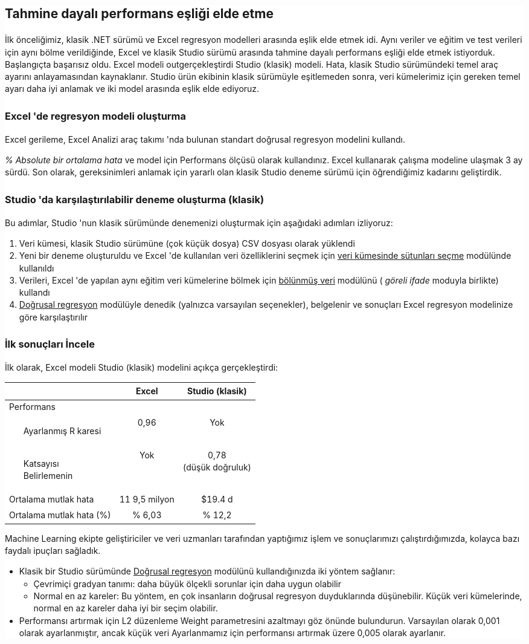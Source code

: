## <a name="achieving-predictive-performance-parity"></a>Tahmine dayalı performans eşliği elde etme
İlk önceliğimiz, klasik .NET sürümü ve Excel regresyon modelleri arasında eşlik elde etmek idi. Aynı veriler ve eğitim ve test verileri için aynı bölme verildiğinde, Excel ve klasik Studio sürümü arasında tahmine dayalı performans eşliği elde etmek istiyorduk. Başlangıçta başarısız oldu. Excel modeli outgerçekleştirdi Studio (klasik) modeli. Hata, klasik Studio sürümündeki temel araç ayarını anlayamasından kaynaklanır. Studio ürün ekibinin klasik sürümüyle eşitlemeden sonra, veri kümelerimiz için gereken temel ayarı daha iyi anlamak ve iki model arasında eşlik elde ediyoruz. 

### <a name="create-regression-model-in-excel"></a>Excel 'de regresyon modeli oluşturma
Excel gerileme, Excel Analizi araç takımı 'nda bulunan standart doğrusal regresyon modelini kullandı. 

*% Absolute bir ortalama hata* ve model için Performans ölçüsü olarak kullandınız. Excel kullanarak çalışma modeline ulaşmak 3 ay sürdü. Son olarak, gereksinimleri anlamak için yararlı olan klasik Studio deneme sürümü için öğrendiğimiz kadarını geliştirdik.

### <a name="create-comparable-experiment-in-studio-classic"></a>Studio 'da karşılaştırılabilir deneme oluşturma (klasik)
Bu adımlar, Studio 'nun klasik sürümünde denemenizi oluşturmak için aşağıdaki adımları izliyoruz: 

1. Veri kümesi, klasik Studio sürümüne (çok küçük dosya) CSV dosyası olarak yüklendi
2. Yeni bir deneme oluşturuldu ve Excel 'de kullanılan veri özelliklerini seçmek için [veri kümesinde sütunları seçme][select-columns] modülünde kullanıldı 
3. Verileri, Excel 'de yapılan aynı eğitim veri kümelerine bölmek için [bölünmüş veri][split] modülünü ( *göreli ifade* moduyla birlikte) kullandı 
4. [Doğrusal regresyon][linear-regression] modülüyle denedik (yalnızca varsayılan seçenekler), belgelenir ve sonuçları Excel regresyon modelinize göre karşılaştırılır

### <a name="review-initial-results"></a>İlk sonuçları İncele
İlk olarak, Excel modeli Studio (klasik) modelini açıkça gerçekleştirdi: 

|  | Excel | Studio (klasik) |
| --- |:---:|:---:|
| Performans | | |
| <ul style="list-style-type: none;"><li>Ayarlanmış R karesi</li></ul> |0,96 |Yok |
| <ul style="list-style-type: none;"><li>Katsayısı <br />Belirlemenin</li></ul> |Yok |0,78<br />(düşük doğruluk) |
| Ortalama mutlak hata |11 9,5 milyon |$19.4 d |
| Ortalama mutlak hata (%) |% 6,03 |% 12,2 |

Machine Learning ekipte geliştiriciler ve veri uzmanları tarafından yaptığımız işlem ve sonuçlarımızı çalıştırdığımızda, kolayca bazı faydalı ipuçları sağladık. 

* Klasik bir Studio sürümünde [Doğrusal regresyon][linear-regression] modülünü kullandığınızda iki yöntem sağlanır:
  * Çevrimiçi gradyan tanımı: daha büyük ölçekli sorunlar için daha uygun olabilir
  * Normal en az kareler: Bu yöntem, en çok insanların doğrusal regresyon duyduklarında düşünebilir. Küçük veri kümelerinde, normal en az kareler daha iyi bir seçim olabilir.
* Performansı artırmak için L2 düzenleme Weight parametresini azaltmayı göz önünde bulundurun. Varsayılan olarak 0,001 olarak ayarlanmıştır, ancak küçük veri Ayarlanmamız için performansı artırmak üzere 0,005 olarak ayarlanır. 


[bayesian-linear-regression]: https://msdn.microsoft.com/library/azure/ee12de50-2b34-4145-aec0-23e0485da308/
[boosted-decision-tree-regression]: https://msdn.microsoft.com/library/azure/0207d252-6c41-4c77-84c3-73bdf1ac5960/
[filter-based-feature-selection]: https://msdn.microsoft.com/library/azure/918b356b-045c-412b-aa12-94a1d2dad90f/
[linear-regression]: https://msdn.microsoft.com/library/azure/31960a6f-789b-4cf7-88d6-2e1152c0bd1a/
[select-columns]: https://msdn.microsoft.com/library/azure/1ec722fa-b623-4e26-a44e-a50c6d726223/
[split]: https://msdn.microsoft.com/library/azure/70530644-c97a-4ab6-85f7-88bf30a8be5f/